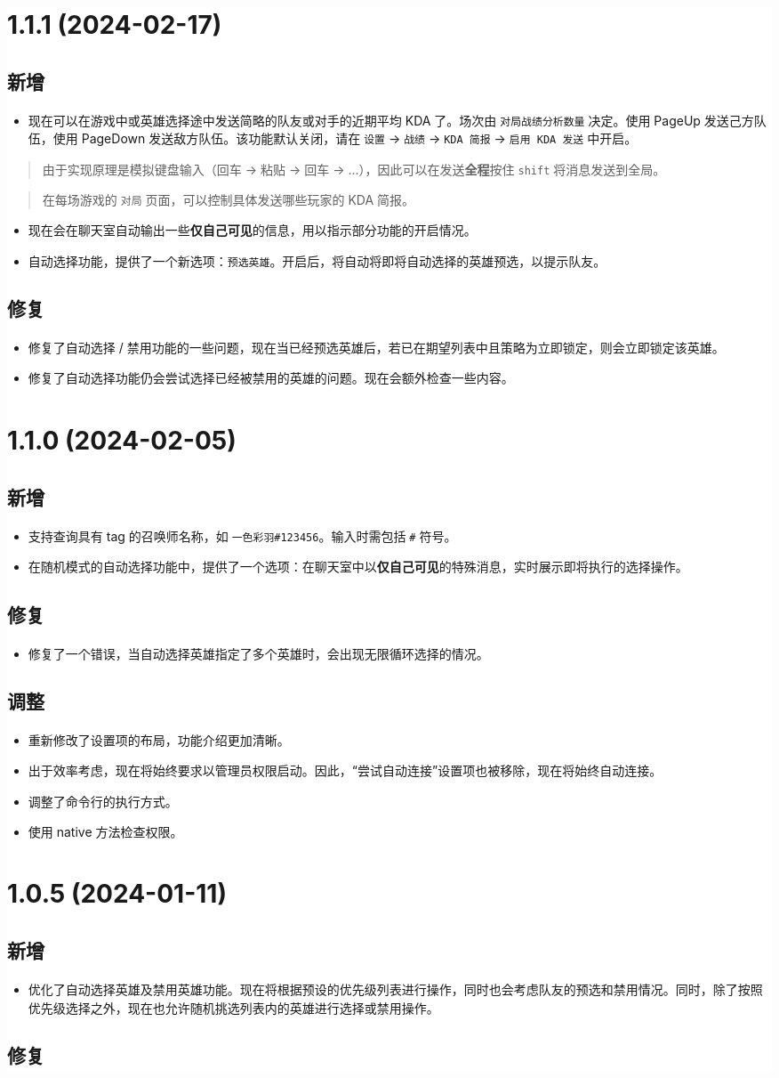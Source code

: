 # 1.1.1 (2024-02-17)

## 新增

- 现在可以在游戏中或英雄选择途中发送简略的队友或对手的近期平均 KDA 了。场次由 `对局战绩分析数量` 决定。使用 PageUp 发送己方队伍，使用 PageDown 发送敌方队伍。该功能默认关闭，请在 `设置` -> `战绩` -> `KDA 简报` -> `启用 KDA 发送` 中开启。

> 由于实现原理是模拟键盘输入（回车 -> 粘贴 -> 回车 -> ...），因此可以在发送**全程**按住 `shift` 将消息发送到全局。

> 在每场游戏的 `对局` 页面，可以控制具体发送哪些玩家的 KDA 简报。

- 现在会在聊天室自动输出一些**仅自己可见**的信息，用以指示部分功能的开启情况。

- 自动选择功能，提供了一个新选项：`预选英雄`。开启后，将自动将即将自动选择的英雄预选，以提示队友。

## 修复

- 修复了自动选择 / 禁用功能的一些问题，现在当已经预选英雄后，若已在期望列表中且策略为立即锁定，则会立即锁定该英雄。

- 修复了自动选择功能仍会尝试选择已经被禁用的英雄的问题。现在会额外检查一些内容。

# 1.1.0 (2024-02-05)

## 新增

- 支持查询具有 tag 的召唤师名称，如 `一色彩羽#123456`。输入时需包括 `#` 符号。

- 在随机模式的自动选择功能中，提供了一个选项：在聊天室中以**仅自己可见**的特殊消息，实时展示即将执行的选择操作。

## 修复

- 修复了一个错误，当自动选择英雄指定了多个英雄时，会出现无限循环选择的情况。

## 调整

- 重新修改了设置项的布局，功能介绍更加清晰。

- 出于效率考虑，现在将始终要求以管理员权限启动。因此，“尝试自动连接”设置项也被移除，现在将始终自动连接。

- 调整了命令行的执行方式。

- 使用 native 方法检查权限。

# 1.0.5 (2024-01-11)

## 新增

- 优化了自动选择英雄及禁用英雄功能。现在将根据预设的优先级列表进行操作，同时也会考虑队友的预选和禁用情况。同时，除了按照优先级选择之外，现在也允许随机挑选列表内的英雄进行选择或禁用操作。

## 修复
